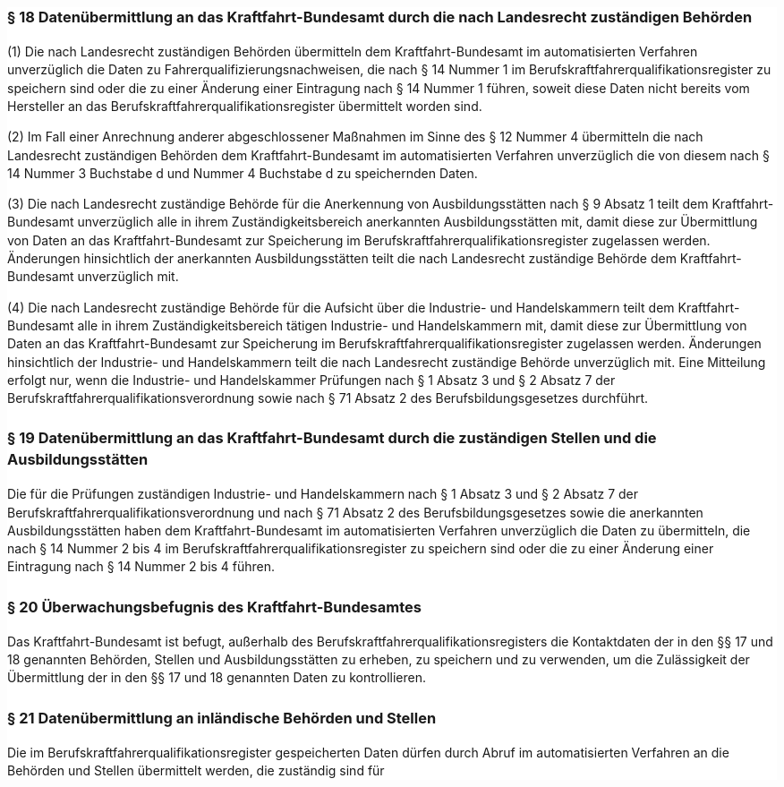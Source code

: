 
### § 18 Datenübermittlung an das Kraftfahrt-Bundesamt durch die nach Landesrecht zuständigen Behörden

(1) Die nach Landesrecht zuständigen Behörden übermitteln dem Kraftfahrt-Bundesamt im automatisierten Verfahren unverzüglich die Daten zu Fahrerqualifizierungsnachweisen, die nach § 14 Nummer 1 im Berufskraftfahrerqualifikationsregister zu speichern sind oder die zu einer Änderung einer Eintragung nach § 14 Nummer 1 führen, soweit diese Daten nicht bereits vom Hersteller an das Berufskraftfahrerqualifikationsregister übermittelt worden sind.

(2) Im Fall einer Anrechnung anderer abgeschlossener Maßnahmen im Sinne des § 12 Nummer 4 übermitteln die nach Landesrecht zuständigen Behörden dem Kraftfahrt-Bundesamt im automatisierten Verfahren unverzüglich die von diesem nach § 14 Nummer 3 Buchstabe d und Nummer 4 Buchstabe d zu speichernden Daten.

(3) Die nach Landesrecht zuständige Behörde für die Anerkennung von Ausbildungsstätten nach § 9 Absatz 1 teilt dem Kraftfahrt-Bundesamt unverzüglich alle in ihrem Zuständigkeitsbereich anerkannten Ausbildungsstätten mit, damit diese zur Übermittlung von Daten an das Kraftfahrt-Bundesamt zur Speicherung im Berufskraftfahrerqualifikationsregister zugelassen werden. Änderungen hinsichtlich der anerkannten Ausbildungsstätten teilt die nach Landesrecht zuständige Behörde dem Kraftfahrt-Bundesamt unverzüglich mit.

(4) Die nach Landesrecht zuständige Behörde für die Aufsicht über die Industrie- und Handelskammern teilt dem Kraftfahrt-Bundesamt alle in ihrem Zuständigkeitsbereich tätigen Industrie- und Handelskammern mit, damit diese zur Übermittlung von Daten an das Kraftfahrt-Bundesamt zur Speicherung im Berufskraftfahrerqualifikationsregister zugelassen werden. Änderungen hinsichtlich der Industrie- und Handelskammern teilt die nach Landesrecht zuständige Behörde unverzüglich mit. Eine Mitteilung erfolgt nur, wenn die Industrie- und Handelskammer Prüfungen nach § 1 Absatz 3 und § 2 Absatz 7 der Berufskraftfahrerqualifikationsverordnung sowie nach § 71 Absatz 2 des Berufsbildungsgesetzes durchführt.


### § 19 Datenübermittlung an das Kraftfahrt-Bundesamt durch die zuständigen Stellen und die Ausbildungsstätten

Die für die Prüfungen zuständigen Industrie- und Handelskammern nach § 1 Absatz 3 und § 2 Absatz 7 der Berufskraftfahrerqualifikationsverordnung und nach § 71 Absatz 2 des Berufsbildungsgesetzes sowie die anerkannten Ausbildungsstätten haben dem Kraftfahrt-Bundesamt im automatisierten Verfahren unverzüglich die Daten zu übermitteln, die nach § 14 Nummer 2 bis 4 im Berufskraftfahrerqualifikationsregister zu speichern sind oder die zu einer Änderung einer Eintragung nach § 14 Nummer 2 bis 4 führen.


### § 20 Überwachungsbefugnis des Kraftfahrt-Bundesamtes

Das Kraftfahrt-Bundesamt ist befugt, außerhalb des Berufskraftfahrerqualifikationsregisters die Kontaktdaten der in den §§ 17 und 18 genannten Behörden, Stellen und Ausbildungsstätten zu erheben, zu speichern und zu verwenden, um die Zulässigkeit der Übermittlung der in den §§ 17 und 18 genannten Daten zu kontrollieren.


### § 21 Datenübermittlung an inländische Behörden und Stellen

Die im Berufskraftfahrerqualifikationsregister gespeicherten Daten dürfen durch Abruf im automatisierten Verfahren an die Behörden und Stellen übermittelt werden, die zuständig sind für
